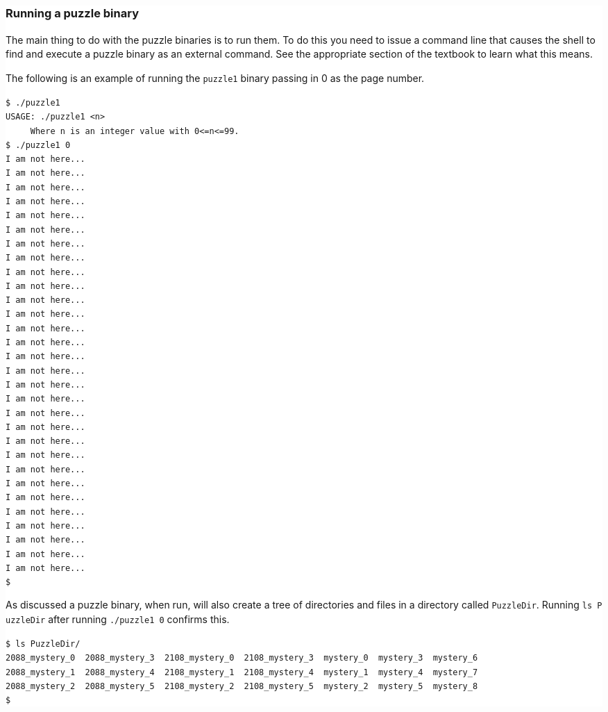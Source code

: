 
### Running a puzzle binary

The main thing to do with the puzzle binaries is to run them.  To do
this you need to issue a command line that causes the shell to find
and execute a puzzle binary as an external command. See the appropriate section of the
textbook to learn what this means.

The following is an example of running the `puzzle1` binary passing in 0 as the page number.

```
$ ./puzzle1
USAGE: ./puzzle1 <n>
     Where n is an integer value with 0<=n<=99.
$ ./puzzle1 0
I am not here...
I am not here...
I am not here...
I am not here...
I am not here...
I am not here...
I am not here...
I am not here...
I am not here...
I am not here...
I am not here...
I am not here...
I am not here...
I am not here...
I am not here...
I am not here...
I am not here...
I am not here...
I am not here...
I am not here...
I am not here...
I am not here...
I am not here...
I am not here...
I am not here...
I am not here...
I am not here...
I am not here...
I am not here...
I am not here...
$ 
```

As discussed a puzzle binary, when run, will also create a tree of
directories and files in a directory called `PuzzleDir`.  Running `ls
PuzzleDir` after running `./puzzle1 0` confirms this.

```
$ ls PuzzleDir/
2088_mystery_0  2088_mystery_3  2108_mystery_0  2108_mystery_3  mystery_0  mystery_3  mystery_6
2088_mystery_1  2088_mystery_4  2108_mystery_1  2108_mystery_4  mystery_1  mystery_4  mystery_7
2088_mystery_2  2088_mystery_5  2108_mystery_2  2108_mystery_5  mystery_2  mystery_5  mystery_8
$
```

